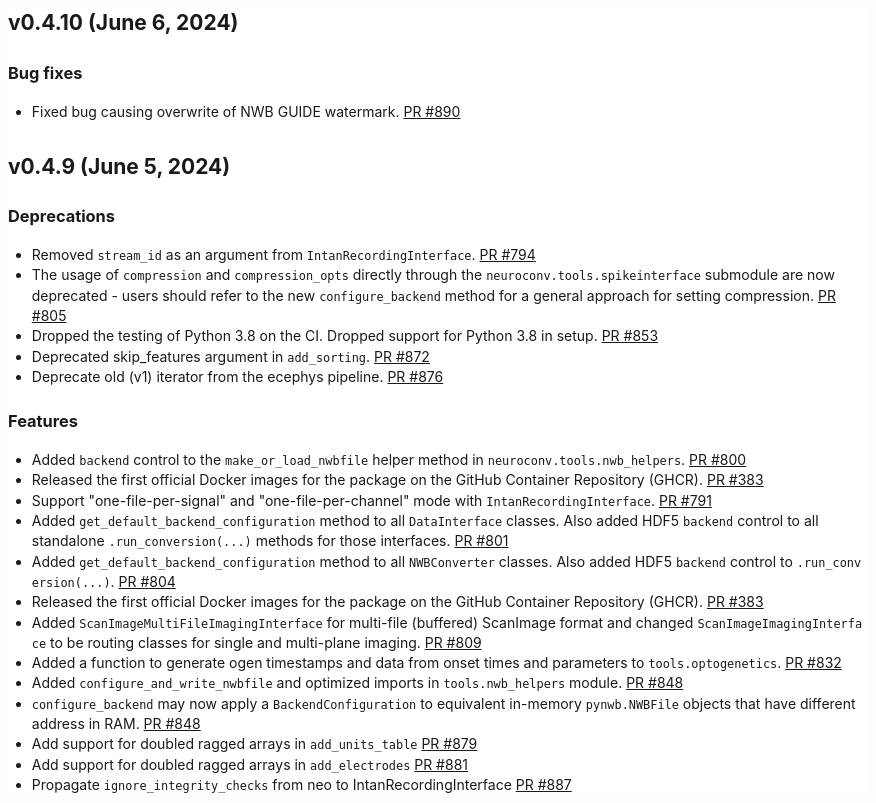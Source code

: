 
## v0.4.10 (June 6, 2024)

### Bug fixes
* Fixed bug causing overwrite of NWB GUIDE watermark. [PR #890](https://github.com/catalystneuro/neuroconv/pull/890)


## v0.4.9 (June 5, 2024)

### Deprecations
* Removed `stream_id` as an argument from `IntanRecordingInterface`. [PR #794](https://github.com/catalystneuro/neuroconv/pull/794)
* The usage of `compression` and `compression_opts` directly through the `neuroconv.tools.spikeinterface` submodule are now deprecated - users should refer to the new `configure_backend` method for a general approach for setting compression. [PR #805](https://github.com/catalystneuro/neuroconv/pull/805)
* Dropped the testing of Python 3.8 on the CI. Dropped support for Python 3.8 in setup. [PR #853](https://github.com/catalystneuro/neuroconv/pull/853)
* Deprecated skip_features argument in `add_sorting`. [PR #872](https://github.com/catalystneuro/neuroconv/pull/872)
* Deprecate old (v1) iterator from the ecephys pipeline. [PR #876](https://github.com/catalystneuro/neuroconv/pull/876)

### Features
* Added `backend` control to the `make_or_load_nwbfile` helper method in `neuroconv.tools.nwb_helpers`. [PR #800](https://github.com/catalystneuro/neuroconv/pull/800)
* Released the first official Docker images for the package on the GitHub Container Repository (GHCR). [PR #383](https://github.com/catalystneuro/neuroconv/pull/383)
* Support "one-file-per-signal" and "one-file-per-channel" mode with `IntanRecordingInterface`. [PR #791](https://github.com/catalystneuro/neuroconv/pull/791)
* Added `get_default_backend_configuration` method to all `DataInterface` classes. Also added HDF5 `backend` control to all standalone `.run_conversion(...)` methods for those interfaces. [PR #801](https://github.com/catalystneuro/neuroconv/pull/801)
* Added `get_default_backend_configuration` method to all `NWBConverter` classes. Also added HDF5 `backend` control to `.run_conversion(...)`. [PR #804](https://github.com/catalystneuro/neuroconv/pull/804)
* Released the first official Docker images for the package on the GitHub Container Repository (GHCR). [PR #383](https://github.com/catalystneuro/neuroconv/pull/383)
* Added `ScanImageMultiFileImagingInterface` for multi-file (buffered) ScanImage format and changed `ScanImageImagingInterface` to be routing classes for single and multi-plane imaging. [PR #809](https://github.com/catalystneuro/neuroconv/pull/809)
* Added a function to generate ogen timestamps and data from onset times and parameters to `tools.optogenetics`. [PR #832](https://github.com/catalystneuro/neuroconv/pull/832)
* Added `configure_and_write_nwbfile` and optimized imports in `tools.nwb_helpers` module. [PR #848](https://github.com/catalystneuro/neuroconv/pull/848)
* `configure_backend` may now apply a `BackendConfiguration` to equivalent in-memory `pynwb.NWBFile` objects that have different address in RAM. [PR #848](https://github.com/catalystneuro/neuroconv/pull/848)
* Add support for doubled ragged arrays in `add_units_table` [PR #879](https://github.com/catalystneuro/neuroconv/pull/879)
* Add support for doubled ragged arrays in `add_electrodes` [PR #881](https://github.com/catalystneuro/neuroconv/pull/881)
* Propagate `ignore_integrity_checks` from neo to IntanRecordingInterface [PR #887](https://github.com/catalystneuro/neuroconv/pull/887)

